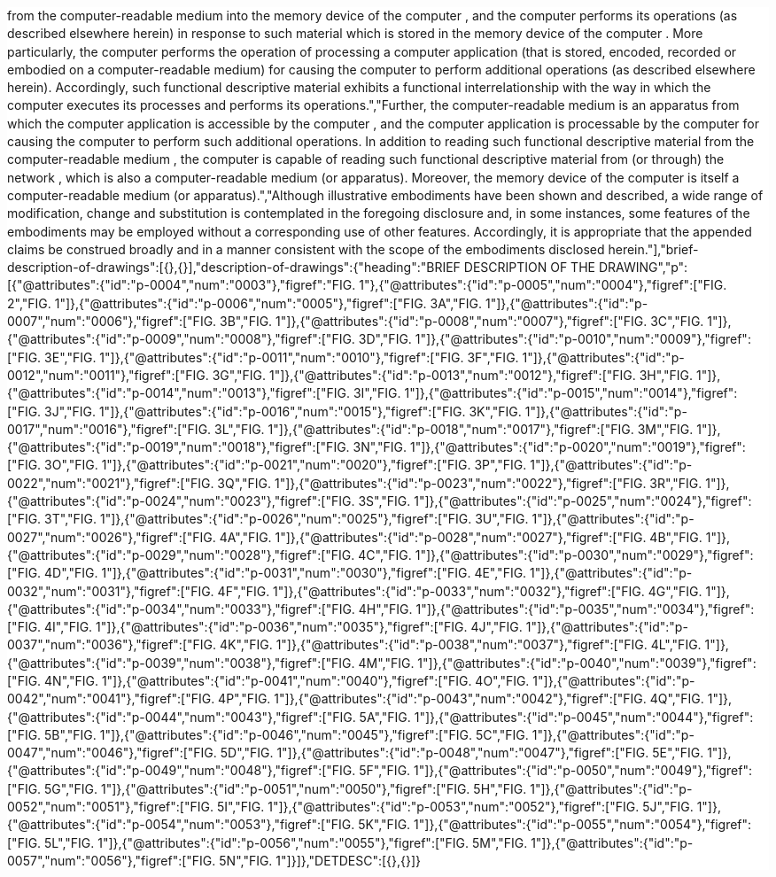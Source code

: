 from the computer-readable medium  into the memory device of the computer , and the computer  performs its operations (as described elsewhere herein) in response to such material which is stored in the memory device of the computer . More particularly, the computer  performs the operation of processing a computer application (that is stored, encoded, recorded or embodied on a computer-readable medium) for causing the computer  to perform additional operations (as described elsewhere herein). Accordingly, such functional descriptive material exhibits a functional interrelationship with the way in which the computer  executes its processes and performs its operations.","Further, the computer-readable medium is an apparatus from which the computer application is accessible by the computer , and the computer application is processable by the computer  for causing the computer  to perform such additional operations. In addition to reading such functional descriptive material from the computer-readable medium , the computer  is capable of reading such functional descriptive material from (or through) the network , which is also a computer-readable medium (or apparatus). Moreover, the memory device of the computer  is itself a computer-readable medium (or apparatus).","Although illustrative embodiments have been shown and described, a wide range of modification, change and substitution is contemplated in the foregoing disclosure and, in some instances, some features of the embodiments may be employed without a corresponding use of other features. Accordingly, it is appropriate that the appended claims be construed broadly and in a manner consistent with the scope of the embodiments disclosed herein."],"brief-description-of-drawings":[{},{}],"description-of-drawings":{"heading":"BRIEF DESCRIPTION OF THE DRAWING","p":[{"@attributes":{"id":"p-0004","num":"0003"},"figref":"FIG. 1"},{"@attributes":{"id":"p-0005","num":"0004"},"figref":["FIG. 2","FIG. 1"]},{"@attributes":{"id":"p-0006","num":"0005"},"figref":["FIG. 3A","FIG. 1"]},{"@attributes":{"id":"p-0007","num":"0006"},"figref":["FIG. 3B","FIG. 1"]},{"@attributes":{"id":"p-0008","num":"0007"},"figref":["FIG. 3C","FIG. 1"]},{"@attributes":{"id":"p-0009","num":"0008"},"figref":["FIG. 3D","FIG. 1"]},{"@attributes":{"id":"p-0010","num":"0009"},"figref":["FIG. 3E","FIG. 1"]},{"@attributes":{"id":"p-0011","num":"0010"},"figref":["FIG. 3F","FIG. 1"]},{"@attributes":{"id":"p-0012","num":"0011"},"figref":["FIG. 3G","FIG. 1"]},{"@attributes":{"id":"p-0013","num":"0012"},"figref":["FIG. 3H","FIG. 1"]},{"@attributes":{"id":"p-0014","num":"0013"},"figref":["FIG. 3I","FIG. 1"]},{"@attributes":{"id":"p-0015","num":"0014"},"figref":["FIG. 3J","FIG. 1"]},{"@attributes":{"id":"p-0016","num":"0015"},"figref":["FIG. 3K","FIG. 1"]},{"@attributes":{"id":"p-0017","num":"0016"},"figref":["FIG. 3L","FIG. 1"]},{"@attributes":{"id":"p-0018","num":"0017"},"figref":["FIG. 3M","FIG. 1"]},{"@attributes":{"id":"p-0019","num":"0018"},"figref":["FIG. 3N","FIG. 1"]},{"@attributes":{"id":"p-0020","num":"0019"},"figref":["FIG. 3O","FIG. 1"]},{"@attributes":{"id":"p-0021","num":"0020"},"figref":["FIG. 3P","FIG. 1"]},{"@attributes":{"id":"p-0022","num":"0021"},"figref":["FIG. 3Q","FIG. 1"]},{"@attributes":{"id":"p-0023","num":"0022"},"figref":["FIG. 3R","FIG. 1"]},{"@attributes":{"id":"p-0024","num":"0023"},"figref":["FIG. 3S","FIG. 1"]},{"@attributes":{"id":"p-0025","num":"0024"},"figref":["FIG. 3T","FIG. 1"]},{"@attributes":{"id":"p-0026","num":"0025"},"figref":["FIG. 3U","FIG. 1"]},{"@attributes":{"id":"p-0027","num":"0026"},"figref":["FIG. 4A","FIG. 1"]},{"@attributes":{"id":"p-0028","num":"0027"},"figref":["FIG. 4B","FIG. 1"]},{"@attributes":{"id":"p-0029","num":"0028"},"figref":["FIG. 4C","FIG. 1"]},{"@attributes":{"id":"p-0030","num":"0029"},"figref":["FIG. 4D","FIG. 1"]},{"@attributes":{"id":"p-0031","num":"0030"},"figref":["FIG. 4E","FIG. 1"]},{"@attributes":{"id":"p-0032","num":"0031"},"figref":["FIG. 4F","FIG. 1"]},{"@attributes":{"id":"p-0033","num":"0032"},"figref":["FIG. 4G","FIG. 1"]},{"@attributes":{"id":"p-0034","num":"0033"},"figref":["FIG. 4H","FIG. 1"]},{"@attributes":{"id":"p-0035","num":"0034"},"figref":["FIG. 4I","FIG. 1"]},{"@attributes":{"id":"p-0036","num":"0035"},"figref":["FIG. 4J","FIG. 1"]},{"@attributes":{"id":"p-0037","num":"0036"},"figref":["FIG. 4K","FIG. 1"]},{"@attributes":{"id":"p-0038","num":"0037"},"figref":["FIG. 4L","FIG. 1"]},{"@attributes":{"id":"p-0039","num":"0038"},"figref":["FIG. 4M","FIG. 1"]},{"@attributes":{"id":"p-0040","num":"0039"},"figref":["FIG. 4N","FIG. 1"]},{"@attributes":{"id":"p-0041","num":"0040"},"figref":["FIG. 4O","FIG. 1"]},{"@attributes":{"id":"p-0042","num":"0041"},"figref":["FIG. 4P","FIG. 1"]},{"@attributes":{"id":"p-0043","num":"0042"},"figref":["FIG. 4Q","FIG. 1"]},{"@attributes":{"id":"p-0044","num":"0043"},"figref":["FIG. 5A","FIG. 1"]},{"@attributes":{"id":"p-0045","num":"0044"},"figref":["FIG. 5B","FIG. 1"]},{"@attributes":{"id":"p-0046","num":"0045"},"figref":["FIG. 5C","FIG. 1"]},{"@attributes":{"id":"p-0047","num":"0046"},"figref":["FIG. 5D","FIG. 1"]},{"@attributes":{"id":"p-0048","num":"0047"},"figref":["FIG. 5E","FIG. 1"]},{"@attributes":{"id":"p-0049","num":"0048"},"figref":["FIG. 5F","FIG. 1"]},{"@attributes":{"id":"p-0050","num":"0049"},"figref":["FIG. 5G","FIG. 1"]},{"@attributes":{"id":"p-0051","num":"0050"},"figref":["FIG. 5H","FIG. 1"]},{"@attributes":{"id":"p-0052","num":"0051"},"figref":["FIG. 5I","FIG. 1"]},{"@attributes":{"id":"p-0053","num":"0052"},"figref":["FIG. 5J","FIG. 1"]},{"@attributes":{"id":"p-0054","num":"0053"},"figref":["FIG. 5K","FIG. 1"]},{"@attributes":{"id":"p-0055","num":"0054"},"figref":["FIG. 5L","FIG. 1"]},{"@attributes":{"id":"p-0056","num":"0055"},"figref":["FIG. 5M","FIG. 1"]},{"@attributes":{"id":"p-0057","num":"0056"},"figref":["FIG. 5N","FIG. 1"]}]},"DETDESC":[{},{}]}
